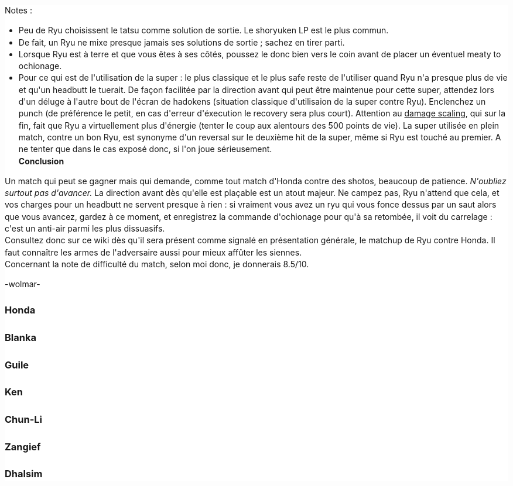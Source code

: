 Notes :  
- Peu de Ryu choisissent le tatsu comme solution de sortie. Le shoryuken
LP est le plus commun.  
- De fait, un Ryu ne mixe presque jamais ses solutions de sortie ;
sachez en tirer parti.  
- Lorsque Ryu est à terre et que vous êtes à ses côtés, poussez le donc
bien vers le coin avant de placer un éventuel meaty to ochionage.  
- Pour ce qui est de l'utilisation de la super : le plus classique et le
plus safe reste de l'utiliser quand Ryu n'a presque plus de vie et qu'un
headbutt le tuerait. De façon facilitée par la direction avant qui peut
être maintenue pour cette super, attendez lors d'un déluge à l'autre
bout de l'écran de hadokens (situation classique d'utilisaion de la
super contre Ryu). Enclenchez un punch (de préférence le petit, en cas
d'erreur d'éxecution le recovery sera plus court). Attention au [damage
scaling](damage_scaling), qui sur la fin, fait que Ryu a
virtuellement plus d'énergie (tenter le coup aux alentours des 500
points de vie). La super utilisée en plein match, contre un bon Ryu, est
synonyme d'un reversal sur le deuxième hit de la super, même si Ryu est
touché au premier. A ne tenter que dans le cas exposé donc, si l'on joue
sérieusement.  
**Conclusion**

Un match qui peut se gagner mais qui demande, comme tout match d'Honda
contre des shotos, beaucoup de patience. *N'oubliez surtout pas
d'avancer.* La direction avant dès qu'elle est plaçable est un atout
majeur. Ne campez pas, Ryu n'attend que cela, et vos charges pour un
headbutt ne servent presque à rien : si vraiment vous avez un ryu qui
vous fonce dessus par un saut alors que vous avancez, gardez à ce
moment, et enregistrez la commande d'ochionage pour qu'à sa retombée, il
voit du carrelage : c'est un anti-air parmi les plus dissuasifs.  
Consultez donc sur ce wiki dès qu'il sera présent comme signalé en
présentation générale, le matchup de Ryu contre Honda. Il faut connaître
les armes de l'adversaire aussi pour mieux affûter les siennes.  
Concernant la note de difficulté du match, selon moi donc, je donnerais
8.5/10.

-wolmar-

### Honda

### Blanka

### Guile

### Ken

### Chun-Li

### Zangief

### Dhalsim
